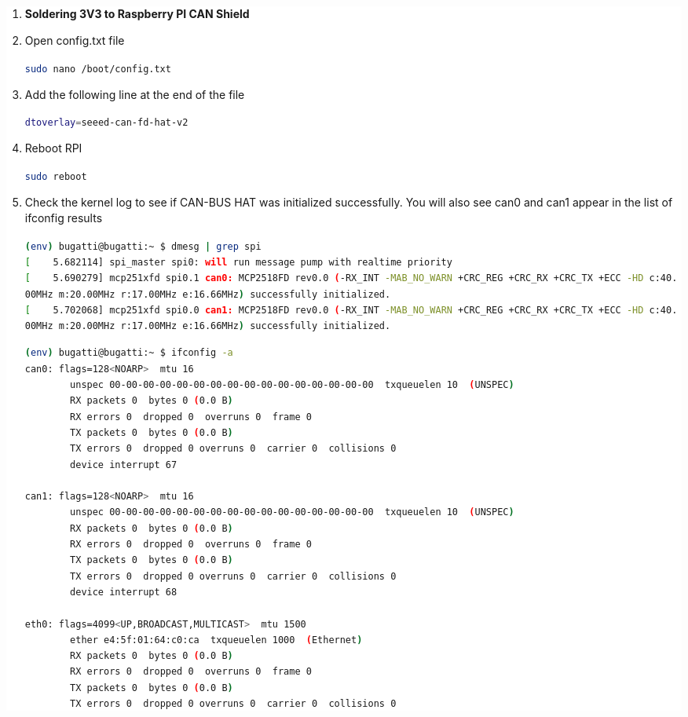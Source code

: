
1. **Soldering 3V3 to Raspberry PI CAN Shield**

1. Open config.txt file
    
    ```bash
    sudo nano /boot/config.txt
    ```
    
2. Add the following line at the end of the file
    
    ```bash
    dtoverlay=seeed-can-fd-hat-v2
    ```
    
3. Reboot RPI
    
    ```bash
    sudo reboot
    ```
    
4. Check the kernel log to see if CAN-BUS HAT was initialized successfully. You will also see can0
and can1 appear in the list of ifconfig results
    
    ```bash
    (env) bugatti@bugatti:~ $ dmesg | grep spi
    [    5.682114] spi_master spi0: will run message pump with realtime priority
    [    5.690279] mcp251xfd spi0.1 can0: MCP2518FD rev0.0 (-RX_INT -MAB_NO_WARN +CRC_REG +CRC_RX +CRC_TX +ECC -HD c:40.00MHz m:20.00MHz r:17.00MHz e:16.66MHz) successfully initialized.
    [    5.702068] mcp251xfd spi0.0 can1: MCP2518FD rev0.0 (-RX_INT -MAB_NO_WARN +CRC_REG +CRC_RX +CRC_TX +ECC -HD c:40.00MHz m:20.00MHz r:17.00MHz e:16.66MHz) successfully initialized.
    ```
    
    ```bash
    (env) bugatti@bugatti:~ $ ifconfig -a
    can0: flags=128<NOARP>  mtu 16
            unspec 00-00-00-00-00-00-00-00-00-00-00-00-00-00-00-00  txqueuelen 10  (UNSPEC)
            RX packets 0  bytes 0 (0.0 B)
            RX errors 0  dropped 0  overruns 0  frame 0
            TX packets 0  bytes 0 (0.0 B)
            TX errors 0  dropped 0 overruns 0  carrier 0  collisions 0
            device interrupt 67  
    
    can1: flags=128<NOARP>  mtu 16
            unspec 00-00-00-00-00-00-00-00-00-00-00-00-00-00-00-00  txqueuelen 10  (UNSPEC)
            RX packets 0  bytes 0 (0.0 B)
            RX errors 0  dropped 0  overruns 0  frame 0
            TX packets 0  bytes 0 (0.0 B)
            TX errors 0  dropped 0 overruns 0  carrier 0  collisions 0
            device interrupt 68  
    
    eth0: flags=4099<UP,BROADCAST,MULTICAST>  mtu 1500
            ether e4:5f:01:64:c0:ca  txqueuelen 1000  (Ethernet)
            RX packets 0  bytes 0 (0.0 B)
            RX errors 0  dropped 0  overruns 0  frame 0
            TX packets 0  bytes 0 (0.0 B)
            TX errors 0  dropped 0 overruns 0  carrier 0  collisions 0
    